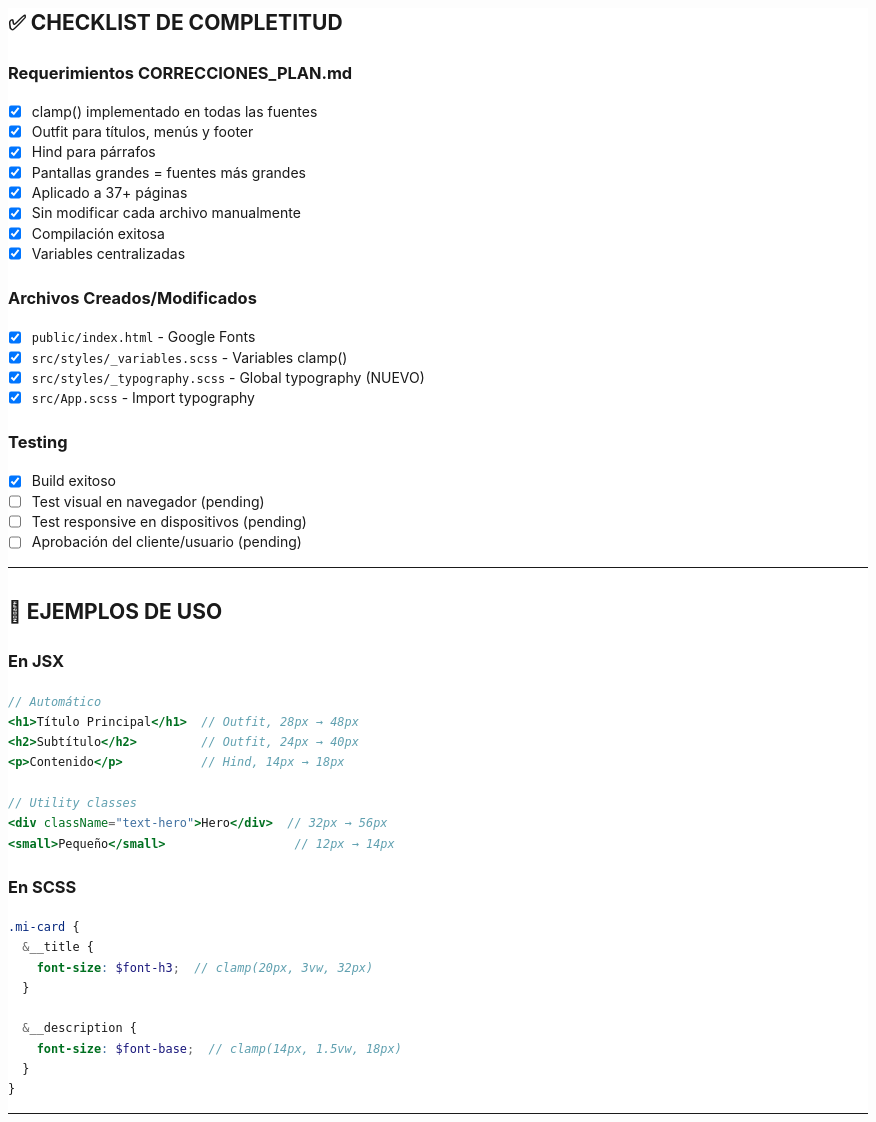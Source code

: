 ## ✅ CHECKLIST DE COMPLETITUD

### Requerimientos CORRECCIONES_PLAN.md
- [x] clamp() implementado en todas las fuentes
- [x] Outfit para títulos, menús y footer
- [x] Hind para párrafos
- [x] Pantallas grandes = fuentes más grandes
- [x] Aplicado a 37+ páginas
- [x] Sin modificar cada archivo manualmente
- [x] Compilación exitosa
- [x] Variables centralizadas

### Archivos Creados/Modificados
- [x] `public/index.html` - Google Fonts
- [x] `src/styles/_variables.scss` - Variables clamp()
- [x] `src/styles/_typography.scss` - Global typography (NUEVO)
- [x] `src/App.scss` - Import typography

### Testing
- [x] Build exitoso
- [ ] Test visual en navegador (pending)
- [ ] Test responsive en dispositivos (pending)
- [ ] Aprobación del cliente/usuario (pending)

---

## 📝 EJEMPLOS DE USO

### En JSX
```jsx
// Automático
<h1>Título Principal</h1>  // Outfit, 28px → 48px
<h2>Subtítulo</h2>         // Outfit, 24px → 40px
<p>Contenido</p>           // Hind, 14px → 18px

// Utility classes
<div className="text-hero">Hero</div>  // 32px → 56px
<small>Pequeño</small>                  // 12px → 14px
```

### En SCSS
```scss
.mi-card {
  &__title {
    font-size: $font-h3;  // clamp(20px, 3vw, 32px)
  }

  &__description {
    font-size: $font-base;  // clamp(14px, 1.5vw, 18px)
  }
}
```

---